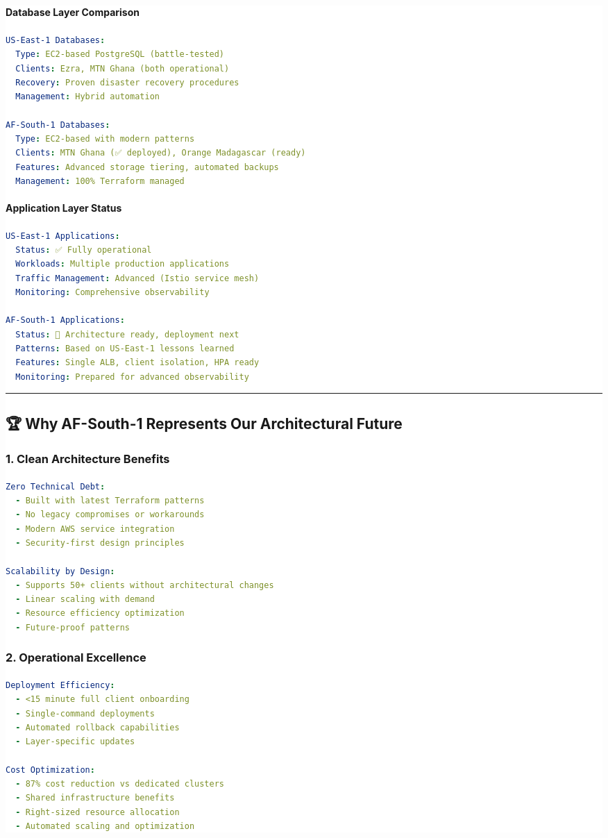 #### **Database Layer Comparison**
```yaml
US-East-1 Databases:
  Type: EC2-based PostgreSQL (battle-tested)
  Clients: Ezra, MTN Ghana (both operational)
  Recovery: Proven disaster recovery procedures
  Management: Hybrid automation
  
AF-South-1 Databases:
  Type: EC2-based with modern patterns
  Clients: MTN Ghana (✅ deployed), Orange Madagascar (ready)
  Features: Advanced storage tiering, automated backups
  Management: 100% Terraform managed
```

#### **Application Layer Status**
```yaml
US-East-1 Applications:
  Status: ✅ Fully operational
  Workloads: Multiple production applications
  Traffic Management: Advanced (Istio service mesh)
  Monitoring: Comprehensive observability
  
AF-South-1 Applications:
  Status: 🚀 Architecture ready, deployment next
  Patterns: Based on US-East-1 lessons learned
  Features: Single ALB, client isolation, HPA ready
  Monitoring: Prepared for advanced observability
```

---

## 🏆 Why AF-South-1 Represents Our Architectural Future

### **1. Clean Architecture Benefits**
```yaml
Zero Technical Debt:
  - Built with latest Terraform patterns
  - No legacy compromises or workarounds
  - Modern AWS service integration
  - Security-first design principles

Scalability by Design:
  - Supports 50+ clients without architectural changes
  - Linear scaling with demand
  - Resource efficiency optimization
  - Future-proof patterns
```

### **2. Operational Excellence**
```yaml
Deployment Efficiency:
  - <15 minute full client onboarding
  - Single-command deployments
  - Automated rollback capabilities
  - Layer-specific updates

Cost Optimization:
  - 87% cost reduction vs dedicated clusters
  - Shared infrastructure benefits
  - Right-sized resource allocation
  - Automated scaling and optimization
```
